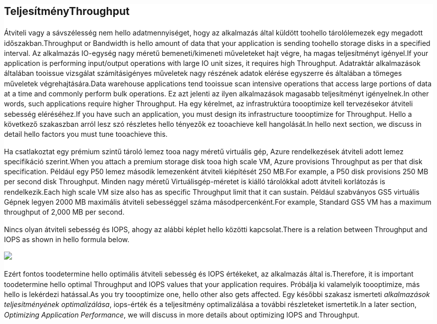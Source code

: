 ## <a name="throughput"></a><span data-ttu-id="c3704-141">Teljesítmény</span><span class="sxs-lookup"><span data-stu-id="c3704-141">Throughput</span></span>
<span data-ttu-id="c3704-142">Átviteli vagy a sávszélesség nem hello adatmennyiséget, hogy az alkalmazás által küldött toohello tárolólemezek egy megadott időszakban.</span><span class="sxs-lookup"><span data-stu-id="c3704-142">Throughput or Bandwidth is hello amount of data that your application is sending toohello storage disks in a specified interval.</span></span> <span data-ttu-id="c3704-143">Az alkalmazás IO-egység nagy méretű bemeneti/kimeneti műveleteket hajt végre, ha magas teljesítményt igényel.</span><span class="sxs-lookup"><span data-stu-id="c3704-143">If your application is performing input/output operations with large IO unit sizes, it requires high Throughput.</span></span> <span data-ttu-id="c3704-144">Adatraktár alkalmazások általában tooissue vizsgálat számításigényes műveletek nagy részének adatok elérése egyszerre és általában a tömeges műveletek végrehajtására.</span><span class="sxs-lookup"><span data-stu-id="c3704-144">Data warehouse applications tend tooissue scan intensive operations that access large portions of data at a time and commonly perform bulk operations.</span></span> <span data-ttu-id="c3704-145">Ez azt jelenti az ilyen alkalmazások magasabb teljesítményt igényelnek.</span><span class="sxs-lookup"><span data-stu-id="c3704-145">In other words, such applications require higher Throughput.</span></span> <span data-ttu-id="c3704-146">Ha egy kérelmet, az infrastruktúra toooptimize kell tervezésekor átviteli sebesség eléréséhez.</span><span class="sxs-lookup"><span data-stu-id="c3704-146">If you have such an application, you must design its infrastructure toooptimize for Throughput.</span></span> <span data-ttu-id="c3704-147">Hello a következő szakaszban arról lesz szó részletes hello tényezők ez tooachieve kell hangolását.</span><span class="sxs-lookup"><span data-stu-id="c3704-147">In hello next section, we discuss in detail hello factors you must tune tooachieve this.</span></span>

<span data-ttu-id="c3704-148">Ha csatlakoztat egy prémium szintű tároló lemez tooa nagy méretű virtuális gép, Azure rendelkezések átviteli adott lemez specifikáció szerint.</span><span class="sxs-lookup"><span data-stu-id="c3704-148">When you attach a premium storage disk tooa high scale VM, Azure provisions Throughput as per that disk specification.</span></span> <span data-ttu-id="c3704-149">Például egy P50 lemez második lemezenként átviteli kiépítését 250 MB.</span><span class="sxs-lookup"><span data-stu-id="c3704-149">For example, a P50 disk provisions 250 MB per second disk Throughput.</span></span> <span data-ttu-id="c3704-150">Minden nagy méretű Virtuálisgép-méretet is kiálló tárolókkal adott átviteli korlátozás is rendelkezik.</span><span class="sxs-lookup"><span data-stu-id="c3704-150">Each high scale VM size also has as specific Throughput limit that it can sustain.</span></span> <span data-ttu-id="c3704-151">Például szabványos GS5 virtuális Gépnek legyen 2000 MB maximális átviteli sebességgel száma másodpercenként.</span><span class="sxs-lookup"><span data-stu-id="c3704-151">For example, Standard GS5 VM has a maximum throughput of 2,000 MB per second.</span></span> 

<span data-ttu-id="c3704-152">Nincs olyan átviteli sebesség és IOPS, ahogy az alábbi képlet hello közötti kapcsolat.</span><span class="sxs-lookup"><span data-stu-id="c3704-152">There is a relation between Throughput and IOPS as shown in hello formula below.</span></span>

![](media/storage-premium-storage-performance/image1.png)

<span data-ttu-id="c3704-153">Ezért fontos toodetermine hello optimális átviteli sebesség és IOPS értékeket, az alkalmazás által is.</span><span class="sxs-lookup"><span data-stu-id="c3704-153">Therefore, it is important toodetermine hello optimal Throughput and IOPS values that your application requires.</span></span> <span data-ttu-id="c3704-154">Próbálja ki valamelyik toooptimize, más hello is lekérdezi hatással.</span><span class="sxs-lookup"><span data-stu-id="c3704-154">As you try toooptimize one, hello other also gets affected.</span></span> <span data-ttu-id="c3704-155">Egy későbbi szakasz ismerteti *alkalmazások teljesítményének optimalizálása*, iops-érték és a teljesítmény optimalizálása a további részleteket ismertetik.</span><span class="sxs-lookup"><span data-stu-id="c3704-155">In a later section, *Optimizing Application Performance*, we will discuss in more details about optimizing IOPS and Throughput.</span></span>
